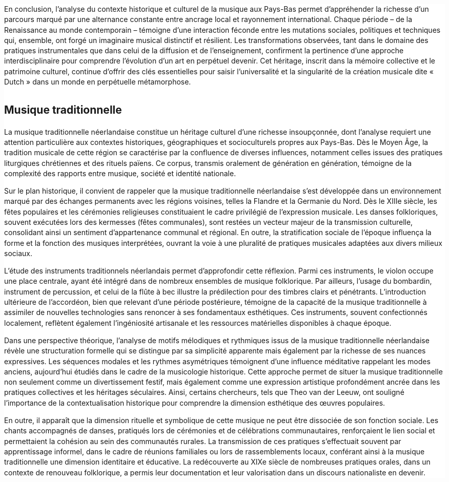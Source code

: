 En conclusion, l’analyse du contexte historique et culturel de la musique aux Pays-Bas permet
d’appréhender la richesse d’un parcours marqué par une alternance constante entre ancrage local et
rayonnement international. Chaque période – de la Renaissance au monde contemporain – témoigne d’une
interaction féconde entre les mutations sociales, politiques et techniques qui, ensemble, ont forgé
un imaginaire musical distinctif et résilient. Les transformations observées, tant dans le domaine
des pratiques instrumentales que dans celui de la diffusion et de l’enseignement, confirment la
pertinence d’une approche interdisciplinaire pour comprendre l’évolution d’un art en perpétuel
devenir. Cet héritage, inscrit dans la mémoire collective et le patrimoine culturel, continue
d’offrir des clés essentielles pour saisir l’universalité et la singularité de la création musicale
dite « Dutch » dans un monde en perpétuelle métamorphose.

## Musique traditionnelle

La musique traditionnelle néerlandaise constitue un héritage culturel d’une richesse insoupçonnée,
dont l’analyse requiert une attention particulière aux contextes historiques, géographiques et
socioculturels propres aux Pays-Bas. Dès le Moyen Âge, la tradition musicale de cette région se
caractérise par la confluence de diverses influences, notamment celles issues des pratiques
liturgiques chrétiennes et des rituels païens. Ce corpus, transmis oralement de génération en
génération, témoigne de la complexité des rapports entre musique, société et identité nationale.

Sur le plan historique, il convient de rappeler que la musique traditionnelle néerlandaise s’est
développée dans un environnement marqué par des échanges permanents avec les régions voisines,
telles la Flandre et la Germanie du Nord. Dès le XIIIe siècle, les fêtes populaires et les
cérémonies religieuses constituaient le cadre privilégié de l’expression musicale. Les danses
folkloriques, souvent exécutées lors des kermesses (fêtes communales), sont restées un vecteur
majeur de la transmission culturelle, consolidant ainsi un sentiment d’appartenance communal et
régional. En outre, la stratification sociale de l’époque influença la forme et la fonction des
musiques interprétées, ouvrant la voie à une pluralité de pratiques musicales adaptées aux divers
milieux sociaux.

L’étude des instruments traditionnels néerlandais permet d’approfondir cette réflexion. Parmi ces
instruments, le violon occupe une place centrale, ayant été intégré dans de nombreux ensembles de
musique folklorique. Par ailleurs, l’usage du bombardin, instrument de percussion, et celui de la
flûte à bec illustre la prédilection pour des timbres clairs et pénétrants. L’introduction
ultérieure de l’accordéon, bien que relevant d’une période postérieure, témoigne de la capacité de
la musique traditionnelle à assimiler de nouvelles technologies sans renoncer à ses fondamentaux
esthétiques. Ces instruments, souvent confectionnés localement, reflètent également l’ingéniosité
artisanale et les ressources matérielles disponibles à chaque époque.

Dans une perspective théorique, l’analyse de motifs mélodiques et rythmiques issus de la musique
traditionnelle néerlandaise révèle une structuration formelle qui se distingue par sa simplicité
apparente mais également par la richesse de ses nuances expressives. Les séquences modales et les
rythmes asymétriques témoignent d’une influence méditative rappelant les modes anciens, aujourd’hui
étudiés dans le cadre de la musicologie historique. Cette approche permet de situer la musique
traditionnelle non seulement comme un divertissement festif, mais également comme une expression
artistique profondément ancrée dans les pratiques collectives et les héritages séculaires. Ainsi,
certains chercheurs, tels que Theo van der Leeuw, ont souligné l’importance de la contextualisation
historique pour comprendre la dimension esthétique des œuvres populaires.

En outre, il apparaît que la dimension rituelle et symbolique de cette musique ne peut être
dissociée de son fonction sociale. Les chants accompagnés de danses, pratiqués lors de cérémonies et
de célébrations communautaires, renforçaient le lien social et permettaient la cohésion au sein des
communautés rurales. La transmission de ces pratiques s’effectuait souvent par apprentissage
informel, dans le cadre de réunions familiales ou lors de rassemblements locaux, conférant ainsi à
la musique traditionnelle une dimension identitaire et éducative. La redécouverte au XIXe siècle de
nombreuses pratiques orales, dans un contexte de renouveau folklorique, a permis leur documentation
et leur valorisation dans un discours nationaliste en devenir.
